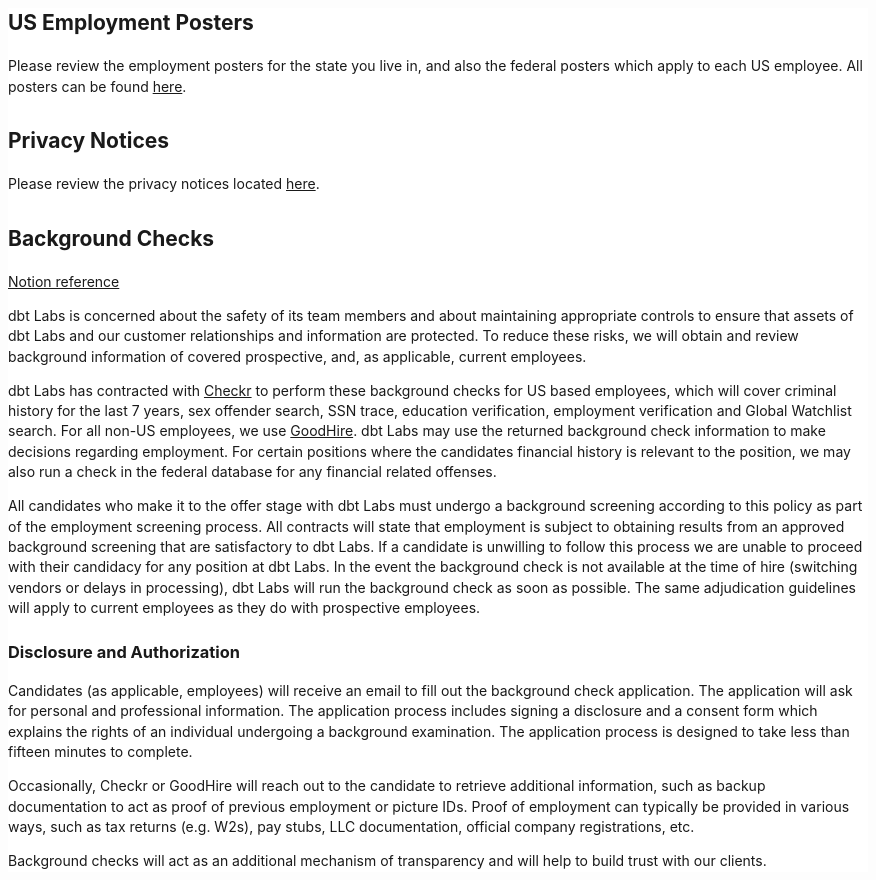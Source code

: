 ## US Employment Posters

Please review the employment posters for the state you live in, and also the federal posters which apply to each US employee. All posters can be found [here](https://www.notion.so/dbtlabs/US-Employment-Posters-de219cf7a3774a73b206060831193c0c?pvs=4).

## Privacy Notices

Please review the privacy notices located [here](https://www.notion.so/dbtlabs/Privacy-Notices-0103d9266f394dd28c5ab4353a31ff4d).

## Background Checks

[Notion reference](https://github.com/dbt-labs/corp/blob/new-handbook-launch/handbook.md#background-checks)

dbt Labs is concerned about the safety of its team members and about maintaining appropriate controls to ensure that assets of dbt Labs and our customer relationships and information are protected. To reduce these risks, we will obtain and review background information of covered prospective, and, as applicable, current employees.

dbt Labs has contracted with [Checkr](https://checkr.com/) to perform these background checks for US based employees, which will cover criminal history for the last 7 years, sex offender search, SSN trace, education verification, employment verification and Global Watchlist search. For all non-US employees, we use [GoodHire](https://www.goodhire.com/). dbt Labs may use the returned background check information to make decisions regarding employment. For certain positions where the candidates financial history is relevant to the position, we may also run a check in the federal database for any financial related offenses.

All candidates who make it to the offer stage with dbt Labs must undergo a background screening according to this policy as part of the employment screening process. All contracts will state that employment is subject to obtaining results from an approved background screening that are satisfactory to dbt Labs. If a candidate is unwilling to follow this process we are unable to proceed with their candidacy for any position at dbt Labs. In the event the background check is not available at the time of hire (switching vendors or delays in processing), dbt Labs will run the background check as soon as possible. The same adjudication guidelines will apply to current employees as they do with prospective employees.

### Disclosure and Authorization

Candidates (as applicable, employees) will receive an email to fill out the background check application. The application will ask for personal and professional information. The application process includes signing a disclosure and a consent form which explains the rights of an individual undergoing a background examination. The application process is designed to take less than fifteen minutes to complete.

Occasionally, Checkr or GoodHire will reach out to the candidate to retrieve additional information, such as backup documentation to act as proof of previous employment or picture IDs. Proof of employment can typically be provided in various ways, such as tax returns (e.g. W2s), pay stubs, LLC documentation, official company registrations, etc.

Background checks will act as an additional mechanism of transparency and will help to build trust with our clients.
